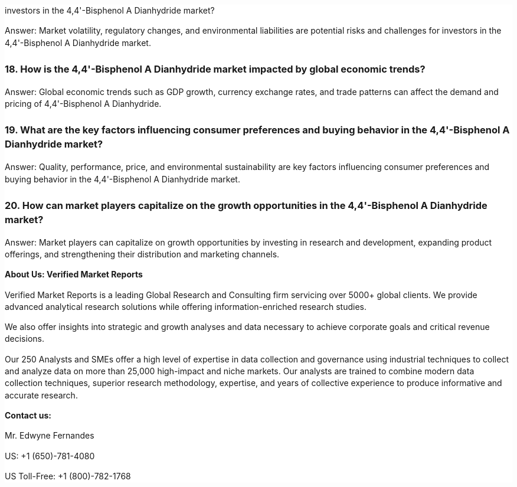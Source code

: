 investors in the 4,4'-Bisphenol A Dianhydride market?</h3><p>Answer: Market volatility, regulatory changes, and environmental liabilities are potential risks and challenges for investors in the 4,4'-Bisphenol A Dianhydride market.</p><h3>18. How is the 4,4'-Bisphenol A Dianhydride market impacted by global economic trends?</h3><p>Answer: Global economic trends such as GDP growth, currency exchange rates, and trade patterns can affect the demand and pricing of 4,4'-Bisphenol A Dianhydride.</p><h3>19. What are the key factors influencing consumer preferences and buying behavior in the 4,4'-Bisphenol A Dianhydride market?</h3><p>Answer: Quality, performance, price, and environmental sustainability are key factors influencing consumer preferences and buying behavior in the 4,4'-Bisphenol A Dianhydride market.</p><h3>20. How can market players capitalize on the growth opportunities in the 4,4'-Bisphenol A Dianhydride market?</h3><p>Answer: Market players can capitalize on growth opportunities by investing in research and development, expanding product offerings, and strengthening their distribution and marketing channels.</p></body></html></h3><p id="" class=""><strong>About Us: Verified Market Reports</strong></p><p id="" class="">Verified Market Reports is a leading Global Research and Consulting firm servicing over 5000+ global clients. We provide advanced analytical research solutions while offering information-enriched research studies.</p><p id="" class="">We also offer insights into strategic and growth analyses and data necessary to achieve corporate goals and critical revenue decisions.</p><p id="" class="">Our 250 Analysts and SMEs offer a high level of expertise in data collection and governance using industrial techniques to collect and analyze data on more than 25,000 high-impact and niche markets. Our analysts are trained to combine modern data collection techniques, superior research methodology, expertise, and years of collective experience to produce informative and accurate research.</p><p id="" class=""><strong>Contact us:</strong></p><p id="" class="">Mr. Edwyne Fernandes</p><p id="" class="">US: +1 (650)-781-4080</p><p id="" class="">US Toll-Free: +1 (800)-782-1768</p>
